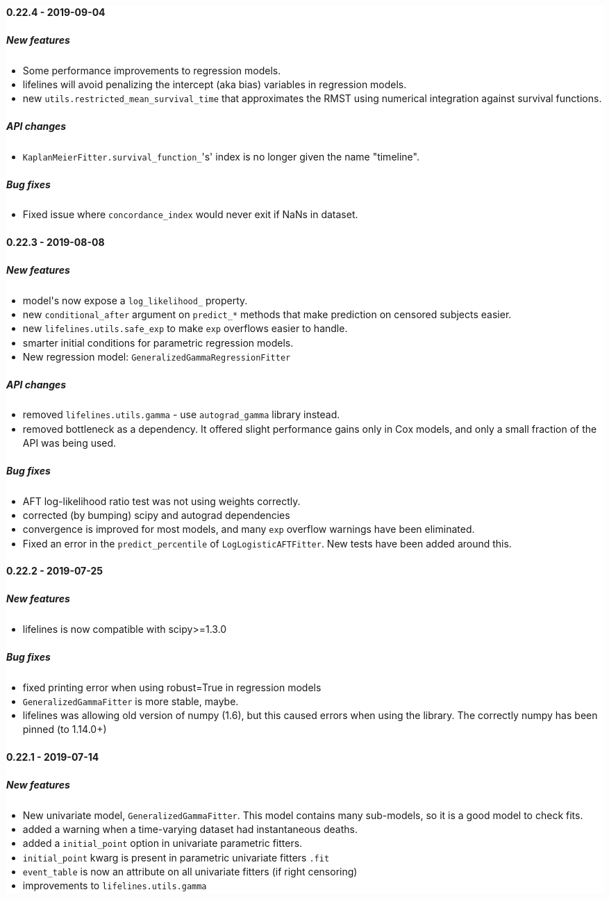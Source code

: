
#### 0.22.4 - 2019-09-04

##### New features
 - Some performance improvements to regression models.
 - lifelines will avoid penalizing the intercept (aka bias) variables in regression models.
 - new `utils.restricted_mean_survival_time` that approximates the RMST using numerical integration against survival functions.

##### API changes
 - `KaplanMeierFitter.survival_function_`'s' index is no longer given the name "timeline".

##### Bug fixes
 - Fixed issue where `concordance_index` would never exit if NaNs in dataset.


#### 0.22.3 - 2019-08-08

##### New features
 - model's now expose a `log_likelihood_` property.
 - new `conditional_after` argument on `predict_*` methods that make prediction on censored subjects easier.
 - new `lifelines.utils.safe_exp` to make `exp` overflows easier to handle.
 - smarter initial conditions for parametric regression models.
 - New regression model: `GeneralizedGammaRegressionFitter`

##### API changes
 - removed `lifelines.utils.gamma` - use `autograd_gamma` library instead.
 - removed bottleneck as a dependency. It offered slight performance gains only in Cox models, and only a small fraction of the API was being used.

##### Bug fixes
 - AFT log-likelihood ratio test was not using weights correctly.
 - corrected (by bumping) scipy and autograd dependencies
 - convergence is improved for most models, and many `exp` overflow warnings have been eliminated.
 - Fixed an error in the `predict_percentile` of `LogLogisticAFTFitter`. New tests have been added around this.


#### 0.22.2 - 2019-07-25

##### New features
 - lifelines is now compatible with scipy>=1.3.0

##### Bug fixes
 - fixed printing error when using robust=True in regression models
 - `GeneralizedGammaFitter` is more stable, maybe.
 - lifelines was allowing old version of numpy (1.6), but this caused errors when using the library. The correctly numpy has been pinned (to 1.14.0+)



#### 0.22.1 - 2019-07-14

##### New features
 - New univariate model, `GeneralizedGammaFitter`. This model contains many sub-models, so it is a good model to check fits.
 - added a warning when a time-varying dataset had instantaneous deaths.
 - added a `initial_point` option in univariate parametric fitters.
 - `initial_point` kwarg is present in parametric univariate fitters `.fit`
 - `event_table` is now an attribute on all univariate fitters (if right censoring)
 - improvements to `lifelines.utils.gamma`
